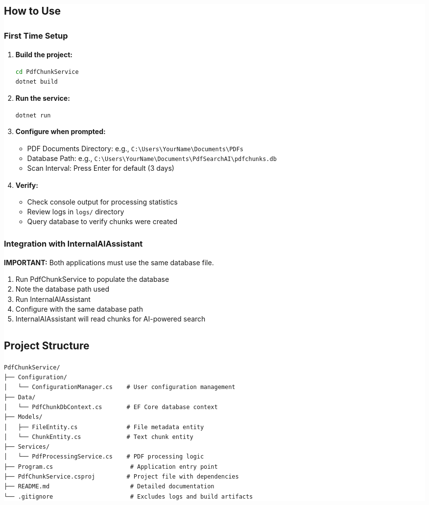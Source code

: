 ## How to Use

### First Time Setup

1. **Build the project:**
   ```bash
   cd PdfChunkService
   dotnet build
   ```

2. **Run the service:**
   ```bash
   dotnet run
   ```

3. **Configure when prompted:**
   - PDF Documents Directory: e.g., `C:\Users\YourName\Documents\PDFs`
   - Database Path: e.g., `C:\Users\YourName\Documents\PdfSearchAI\pdfchunks.db`
   - Scan Interval: Press Enter for default (3 days)

4. **Verify:**
   - Check console output for processing statistics
   - Review logs in `logs/` directory
   - Query database to verify chunks were created

### Integration with InternalAIAssistant

**IMPORTANT:** Both applications must use the same database file.

1. Run PdfChunkService to populate the database
2. Note the database path used
3. Run InternalAIAssistant
4. Configure with the same database path
5. InternalAIAssistant will read chunks for AI-powered search

## Project Structure

```
PdfChunkService/
├── Configuration/
│   └── ConfigurationManager.cs    # User configuration management
├── Data/
│   └── PdfChunkDbContext.cs       # EF Core database context
├── Models/
│   ├── FileEntity.cs              # File metadata entity
│   └── ChunkEntity.cs             # Text chunk entity
├── Services/
│   └── PdfProcessingService.cs    # PDF processing logic
├── Program.cs                      # Application entry point
├── PdfChunkService.csproj         # Project file with dependencies
├── README.md                       # Detailed documentation
└── .gitignore                      # Excludes logs and build artifacts
```

